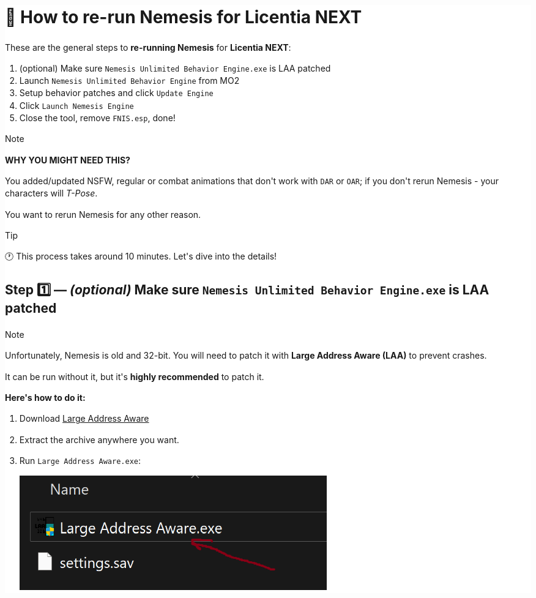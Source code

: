 # :dancers: How to re-run Nemesis for Licentia NEXT

These are the general steps to **re-running Nemesis** for **Licentia NEXT**:
1. (optional) Make sure `Nemesis Unlimited Behavior Engine.exe` is LAA patched
2. Launch `Nemesis Unlimited Behavior Engine` from MO2
3. Setup behavior patches and click `Update Engine`
4. Click `Launch Nemesis Engine`
5. Close the tool, remove `FNIS.esp`, done!

> [!NOTE]
> **WHY YOU MIGHT NEED THIS?**
> 
> You added/updated NSFW, regular or combat animations that don't work with `DAR` or `OAR`; if you don't rerun Nemesis - your characters will _T-Pose_.
> 
> You want to rerun Nemesis for any other reason.

> [!TIP]
> :clock1: This process takes around 10 minutes. Let's dive into the details!

## Step :one: &mdash; _(optional)_ Make sure `Nemesis Unlimited Behavior Engine.exe` is LAA patched

> [!NOTE]
> Unfortunately, Nemesis is old and 32-bit.
> You will need to patch it with **Large Address Aware (LAA)** to prevent crashes.
> 
> It can be run without it, but it's **highly recommended** to patch it.

**Here's how to do it:**
1. Download [Large Address Aware](https://www.techpowerup.com/forums/attachments/laa_2_0_4-zip.34392/)
2. Extract the archive anywhere you want.
3. Run `Large Address Aware.exe`:
    
    <img src="/images/guides_images/nemesis_guide/1_1_run_LAA.png" alt="Running LAA" style="width:60%; height:auto;">
